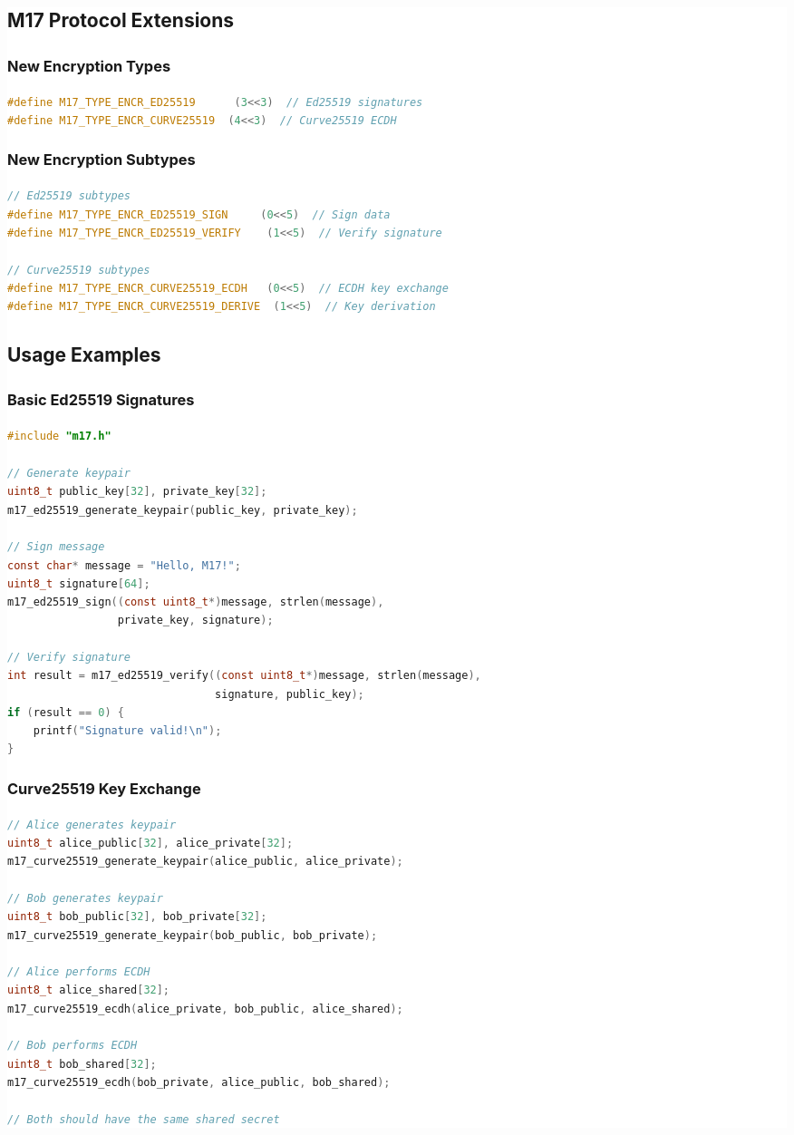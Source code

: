 ## M17 Protocol Extensions

### **New Encryption Types**
```c
#define M17_TYPE_ENCR_ED25519      (3<<3)  // Ed25519 signatures
#define M17_TYPE_ENCR_CURVE25519  (4<<3)  // Curve25519 ECDH
```

### **New Encryption Subtypes**
```c
// Ed25519 subtypes
#define M17_TYPE_ENCR_ED25519_SIGN     (0<<5)  // Sign data
#define M17_TYPE_ENCR_ED25519_VERIFY    (1<<5)  // Verify signature

// Curve25519 subtypes  
#define M17_TYPE_ENCR_CURVE25519_ECDH   (0<<5)  // ECDH key exchange
#define M17_TYPE_ENCR_CURVE25519_DERIVE  (1<<5)  // Key derivation
```

## Usage Examples

### **Basic Ed25519 Signatures**
```c
#include "m17.h"

// Generate keypair
uint8_t public_key[32], private_key[32];
m17_ed25519_generate_keypair(public_key, private_key);

// Sign message
const char* message = "Hello, M17!";
uint8_t signature[64];
m17_ed25519_sign((const uint8_t*)message, strlen(message), 
                 private_key, signature);

// Verify signature
int result = m17_ed25519_verify((const uint8_t*)message, strlen(message), 
                                signature, public_key);
if (result == 0) {
    printf("Signature valid!\n");
}
```

### **Curve25519 Key Exchange**
```c
// Alice generates keypair
uint8_t alice_public[32], alice_private[32];
m17_curve25519_generate_keypair(alice_public, alice_private);

// Bob generates keypair
uint8_t bob_public[32], bob_private[32];
m17_curve25519_generate_keypair(bob_public, bob_private);

// Alice performs ECDH
uint8_t alice_shared[32];
m17_curve25519_ecdh(alice_private, bob_public, alice_shared);

// Bob performs ECDH
uint8_t bob_shared[32];
m17_curve25519_ecdh(bob_private, alice_public, bob_shared);

// Both should have the same shared secret
```